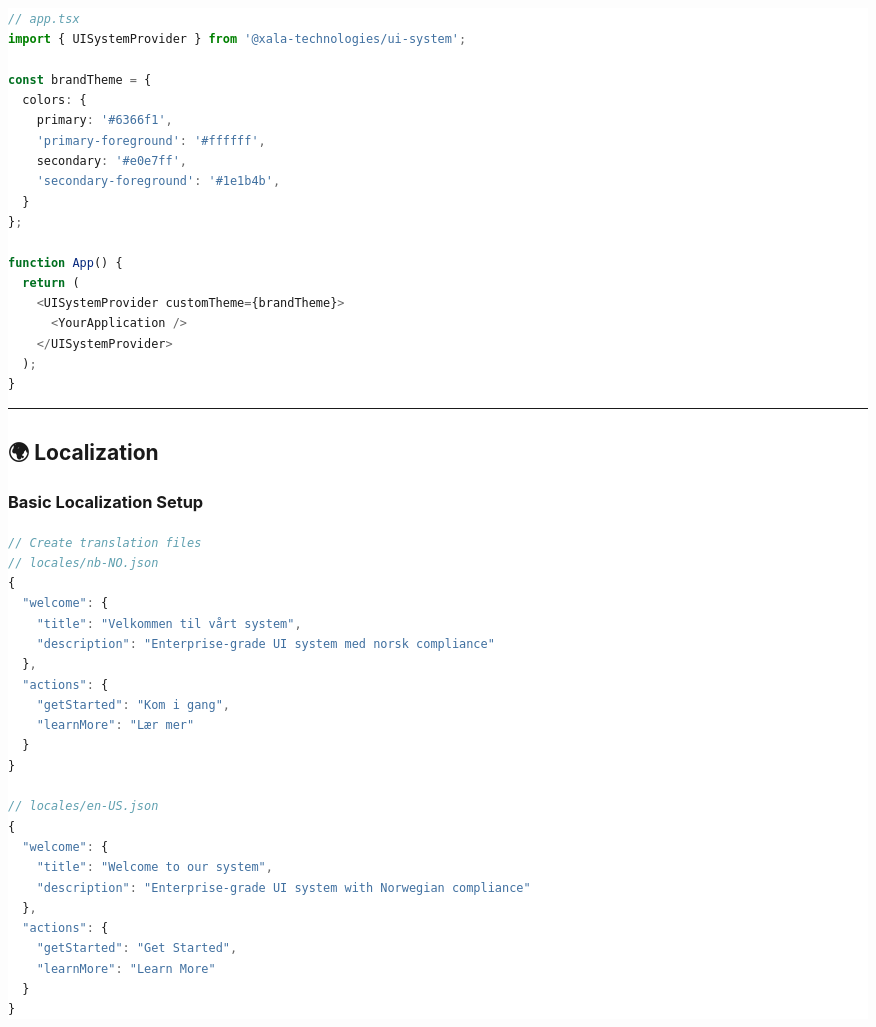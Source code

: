```typescript
// app.tsx
import { UISystemProvider } from '@xala-technologies/ui-system';

const brandTheme = {
  colors: {
    primary: '#6366f1',
    'primary-foreground': '#ffffff',
    secondary: '#e0e7ff',
    'secondary-foreground': '#1e1b4b',
  }
};

function App() {
  return (
    <UISystemProvider customTheme={brandTheme}>
      <YourApplication />
    </UISystemProvider>
  );
}
```

---

## 🌍 Localization

### Basic Localization Setup

```typescript
// Create translation files
// locales/nb-NO.json
{
  "welcome": {
    "title": "Velkommen til vårt system",
    "description": "Enterprise-grade UI system med norsk compliance"
  },
  "actions": {
    "getStarted": "Kom i gang",
    "learnMore": "Lær mer"
  }
}

// locales/en-US.json
{
  "welcome": {
    "title": "Welcome to our system",
    "description": "Enterprise-grade UI system with Norwegian compliance"
  },
  "actions": {
    "getStarted": "Get Started",
    "learnMore": "Learn More"
  }
}
```
